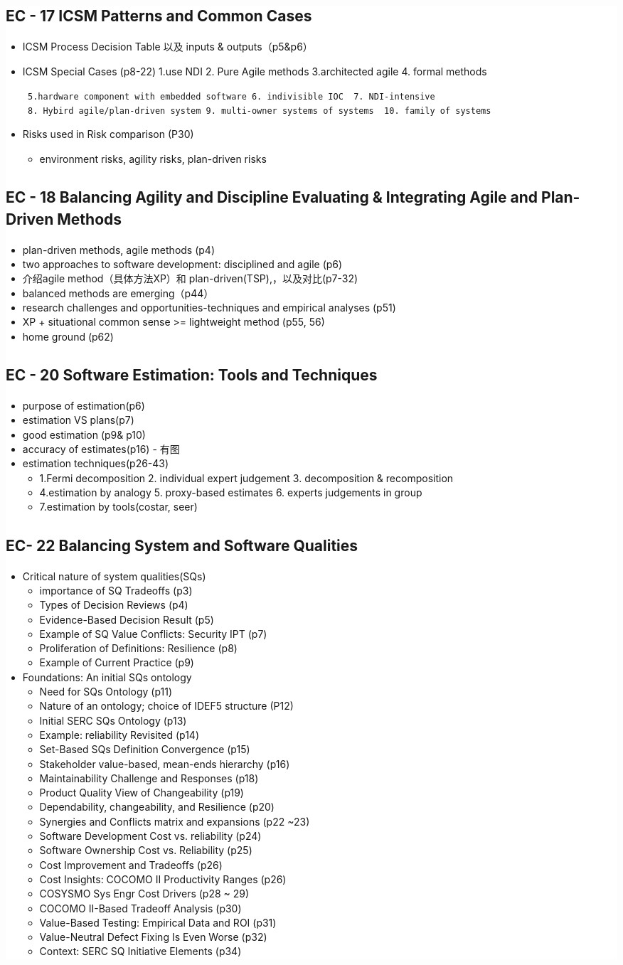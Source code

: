 
## EC - 17 ICSM Patterns and Common Cases
- ICSM Process Decision Table 以及 inputs & outputs（p5&p6）
- ICSM Special Cases (p8-22)
   1.use NDI  2. Pure Agile methods 3.architected agile 4. formal methods

       5.hardware component with embedded software 6. indivisible IOC  7. NDI-intensive
       8. Hybird agile/plan-driven system 9. multi-owner systems of systems  10. family of systems

- Risks used in Risk comparison (P30)
  - environment risks, agility risks, plan-driven risks      


## EC - 18 Balancing Agility and Discipline Evaluating & Integrating Agile and Plan-Driven Methods
- plan-driven methods,  agile methods (p4)
-  two approaches to software development: disciplined and agile (p6)
- 介绍agile method（具体方法XP）和 plan-driven(TSP),，以及对比(p7-32)
- balanced methods are emerging（p44）
- research challenges and opportunities-techniques and empirical analyses (p51)
- XP + situational common sense >= lightweight method (p55, 56)
- home ground (p62)


## EC - 20 Software Estimation: Tools and Techniques
- purpose of estimation(p6)
- estimation VS plans(p7)
- good estimation (p9& p10)
- accuracy of estimates(p16) - 有图
- estimation techniques(p26-43)
  - 1.Fermi decomposition    2. individual expert judgement 3. decomposition & recomposition
  - 4.estimation by analogy  5. proxy-based estimates 6. experts judgements in group
  - 7.estimation by tools(costar, seer)



## EC- 22 Balancing System and Software Qualities
- Critical nature of system qualities(SQs)
  - importance of SQ Tradeoffs (p3)
  - Types of Decision Reviews (p4)
  - Evidence-Based Decision Result (p5)
  - Example of SQ Value Conflicts: Security IPT (p7)
  - Proliferation of Definitions: Resilience (p8)
  - Example of Current Practice (p9)
- Foundations: An initial SQs ontology
  - Need for SQs Ontology (p11)
  - Nature of an ontology; choice of IDEF5 structure (P12)
  - Initial SERC SQs Ontology (p13)
  - Example: reliability Revisited (p14)
  - Set-Based SQs Definition Convergence (p15)
  - Stakeholder value-based, mean-ends hierarchy (p16)
  - Maintainability Challenge and Responses (p18)
  - Product Quality View of Changeability (p19)
  - Dependability, changeability, and Resilience (p20)
  - Synergies and Conflicts matrix and expansions (p22 ~23) 
  - Software Development Cost vs. reliability (p24)
  -  Software Ownership Cost vs. Reliability (p25)
  - Cost Improvement and Tradeoffs (p26)
  - Cost Insights: COCOMO II Productivity Ranges (p26)
  - COSYSMO Sys Engr Cost Drivers (p28 ~ 29)
  - COCOMO II-Based Tradeoff Analysis (p30)
  - Value-Based Testing: Empirical Data and ROI (p31)
  - Value-Neutral Defect Fixing Is Even Worse (p32)
  - Context: SERC SQ Initiative Elements (p34)